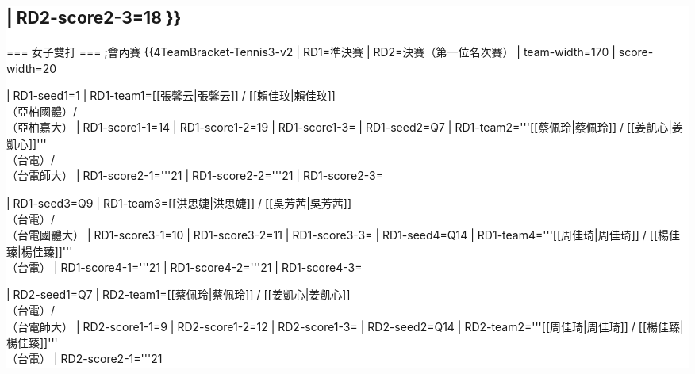 | RD2-score2-3=18
}}
----

=== 女子雙打 ===
;會內賽
{{4TeamBracket-Tennis3-v2
| RD1=準決賽
| RD2=決賽（第一位名次賽）
| team-width=170
| score-width=20

| RD1-seed1=1
| RD1-team1=[[張馨云|張馨云]] / [[賴佳玟|賴佳玟]]<br>（亞柏國體）/<br>（亞柏嘉大）
| RD1-score1-1=14
| RD1-score1-2=19
| RD1-score1-3=
| RD1-seed2=Q7
| RD1-team2='''[[蔡佩玲|蔡佩玲]] / [[姜凱心|姜凱心]]'''<br>（台電）/<br>（台電師大）
| RD1-score2-1='''21
| RD1-score2-2='''21
| RD1-score2-3=

| RD1-seed3=Q9
| RD1-team3=[[洪思婕|洪思婕]] / [[吳芳茜|吳芳茜]]<br>（台電）/<br>（台電國體大）
| RD1-score3-1=10
| RD1-score3-2=11
| RD1-score3-3=
| RD1-seed4=Q14
| RD1-team4='''[[周佳琦|周佳琦]] / [[楊佳臻|楊佳臻]]'''<br>（台電）
| RD1-score4-1='''21
| RD1-score4-2='''21
| RD1-score4-3=

| RD2-seed1=Q7
| RD2-team1=[[蔡佩玲|蔡佩玲]] / [[姜凱心|姜凱心]]<br>（台電）/<br>（台電師大）
| RD2-score1-1=9
| RD2-score1-2=12
| RD2-score1-3=
| RD2-seed2=Q14
| RD2-team2='''[[周佳琦|周佳琦]] / [[楊佳臻|楊佳臻]]'''<br>（台電）
| RD2-score2-1='''21